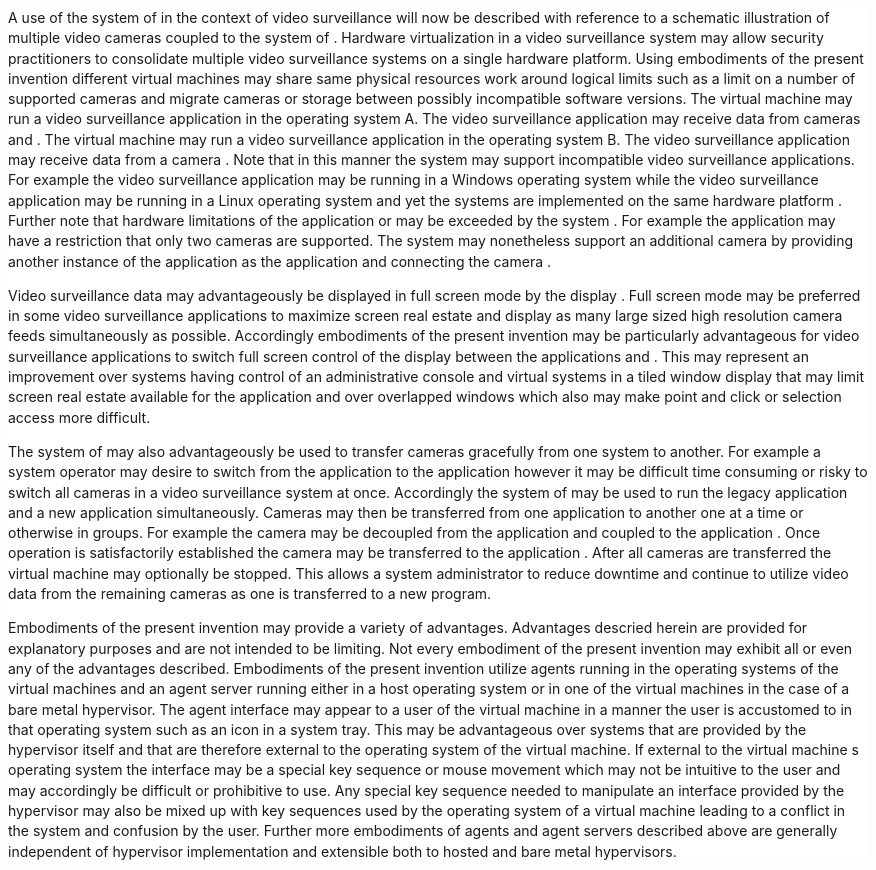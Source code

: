 A use of the system of in the context of video surveillance will now be described with reference to a schematic illustration of multiple video cameras coupled to the system of . Hardware virtualization in a video surveillance system may allow security practitioners to consolidate multiple video surveillance systems on a single hardware platform. Using embodiments of the present invention different virtual machines may share same physical resources work around logical limits such as a limit on a number of supported cameras and migrate cameras or storage between possibly incompatible software versions. The virtual machine may run a video surveillance application in the operating system A. The video surveillance application may receive data from cameras and . The virtual machine may run a video surveillance application in the operating system B. The video surveillance application may receive data from a camera . Note that in this manner the system may support incompatible video surveillance applications. For example the video surveillance application may be running in a Windows operating system while the video surveillance application may be running in a Linux operating system and yet the systems are implemented on the same hardware platform . Further note that hardware limitations of the application or may be exceeded by the system . For example the application may have a restriction that only two cameras are supported. The system may nonetheless support an additional camera by providing another instance of the application as the application and connecting the camera .

Video surveillance data may advantageously be displayed in full screen mode by the display . Full screen mode may be preferred in some video surveillance applications to maximize screen real estate and display as many large sized high resolution camera feeds simultaneously as possible. Accordingly embodiments of the present invention may be particularly advantageous for video surveillance applications to switch full screen control of the display between the applications and . This may represent an improvement over systems having control of an administrative console and virtual systems in a tiled window display that may limit screen real estate available for the application and over overlapped windows which also may make point and click or selection access more difficult.

The system of may also advantageously be used to transfer cameras gracefully from one system to another. For example a system operator may desire to switch from the application to the application however it may be difficult time consuming or risky to switch all cameras in a video surveillance system at once. Accordingly the system of may be used to run the legacy application and a new application simultaneously. Cameras may then be transferred from one application to another one at a time or otherwise in groups. For example the camera may be decoupled from the application and coupled to the application . Once operation is satisfactorily established the camera may be transferred to the application . After all cameras are transferred the virtual machine may optionally be stopped. This allows a system administrator to reduce downtime and continue to utilize video data from the remaining cameras as one is transferred to a new program.

Embodiments of the present invention may provide a variety of advantages. Advantages descried herein are provided for explanatory purposes and are not intended to be limiting. Not every embodiment of the present invention may exhibit all or even any of the advantages described. Embodiments of the present invention utilize agents running in the operating systems of the virtual machines and an agent server running either in a host operating system or in one of the virtual machines in the case of a bare metal hypervisor. The agent interface may appear to a user of the virtual machine in a manner the user is accustomed to in that operating system such as an icon in a system tray. This may be advantageous over systems that are provided by the hypervisor itself and that are therefore external to the operating system of the virtual machine. If external to the virtual machine s operating system the interface may be a special key sequence or mouse movement which may not be intuitive to the user and may accordingly be difficult or prohibitive to use. Any special key sequence needed to manipulate an interface provided by the hypervisor may also be mixed up with key sequences used by the operating system of a virtual machine leading to a conflict in the system and confusion by the user. Further more embodiments of agents and agent servers described above are generally independent of hypervisor implementation and extensible both to hosted and bare metal hypervisors.

